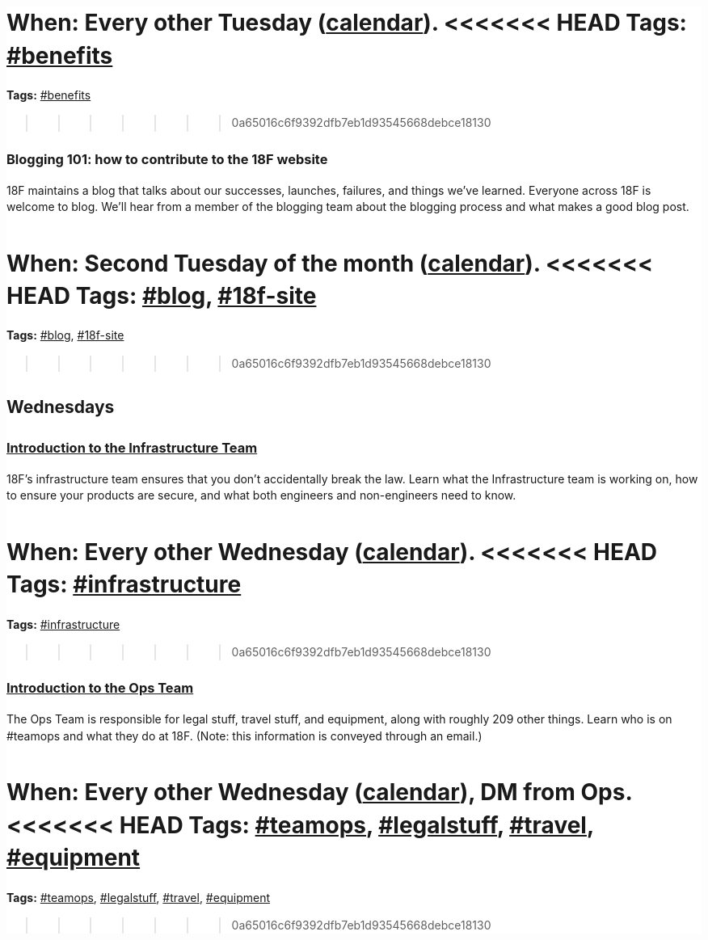 **When:** Every other Tuesday ([calendar](https://www.google.com/calendar/b/1/embed?src=gsa.gov_vpfql4425bt1kj5fatahokgg94@group.calendar.google.com&ctz=America/New_York)).
<<<<<<< HEAD
**Tags:** [#benefits](https://18f.slack.com/messages/benefits)
=======
**Tags:** [#benefits](https://gsa-tts.slack.com/messages/benefits)
>>>>>>> 0a65016c6f9392dfb7eb1d93545668debce18130

### <span id="blog"></span>Blogging 101: how to contribute to the 18F website

18F maintains a blog that talks about our successes, launches, failures, and things we’ve learned. Everyone across 18F is welcome to blog. We’ll hear from a member of the blogging team about the blogging process and what makes a good blog post.

**When:** Second Tuesday of the month ([calendar](https://www.google.com/calendar/b/1/embed?src=gsa.gov_vpfql4425bt1kj5fatahokgg94@group.calendar.google.com&ctz=America/New_York)).
<<<<<<< HEAD
**Tags:** [#blog](https://18f.slack.com/messages/blog), [#18f-site](https://18f.slack.com/messages/18f-site)
=======
**Tags:** [#blog](https://gsa-tts.slack.com/messages/blog), [#18f-site](https://gsa-tts.slack.com/messages/18f-site)
>>>>>>> 0a65016c6f9392dfb7eb1d93545668debce18130


## <a id="wednesdays">Wednesdays</a>

### <a id="infrastructure-team" href="/infrastructure">Introduction to the Infrastructure Team</a>

18F’s infrastructure team ensures that you don’t accidentally break the law. Learn what the Infrastructure team is working on, how to ensure your products are secure, and what both engineers and non-engineers need to know.

**When:** Every other Wednesday ([calendar](https://www.google.com/calendar/b/1/embed?src=gsa.gov_vpfql4425bt1kj5fatahokgg94@group.calendar.google.com&ctz=America/New_York)).
<<<<<<< HEAD
**Tags:** [#infrastructure](https://18f.slack.com/messages/infrastructure)
=======
**Tags:** [#infrastructure](https://gsa-tts.slack.com/messages/infrastructure)
>>>>>>> 0a65016c6f9392dfb7eb1d93545668debce18130

### <a id="ops-team" href="/ops/">Introduction to the Ops Team</a>

The Ops Team is responsible for legal stuff, travel stuff, and equipment, along with roughly 209 other things. Learn who is on #teamops and what they do at 18F. (Note: this information is conveyed through an email.)

**When:** Every other Wednesday ([calendar](https://www.google.com/calendar/b/1/embed?src=gsa.gov_vpfql4425bt1kj5fatahokgg94@group.calendar.google.com&ctz=America/New_York)), DM from Ops.
<<<<<<< HEAD
**Tags:** [#teamops](https://18f.slack.com/messages/teamops), [#legalstuff](https://18f.slack.com/messages/legalstuff), [#travel](https://18f.slack.com/messages/travel), [#equipment](https://18f.slack.com/messages/equipment)
=======
**Tags:** [#teamops](https://gsa-tts.slack.com/messages/teamops), [#legalstuff](https://gsa-tts.slack.com/messages/legalstuff), [#travel](https://gsa-tts.slack.com/messages/travel), [#equipment](https://gsa-tts.slack.com/messages/equipment)
>>>>>>> 0a65016c6f9392dfb7eb1d93545668debce18130
